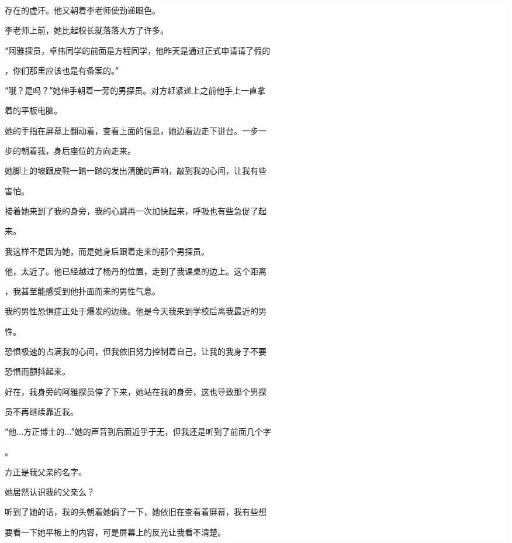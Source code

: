 存在的虚汗。他又朝着李老师使劲递眼色。

李老师上前，她比起校长就落落大方了许多。



“阿雅探员，卓伟同学的前面是方程同学，他昨天是通过正式申请请了假的

，你们那里应该也是有备案的。”

“哦？是吗？”她伸手朝着一旁的男探员。对方赶紧递上之前他手上一直拿

着的平板电脑。



她的手指在屏幕上翻动着，查看上面的信息，她边看边走下讲台。一步一

步的朝着我，身后座位的方向走来。



她脚上的坡跟皮鞋一踏一踏的发出清脆的声响，敲到我的心间，让我有些

害怕。

接着她来到了我的身旁，我的心跳再一次加快起来，呼吸也有些急促了起

来。



我这样不是因为她，而是她身后跟着走来的那个男探员。

他，太近了。他已经越过了杨丹的位置，走到了我课桌的边上。这个距离

，我甚至能感受到他扑面而来的男性气息。



我的男性恐惧症正处于爆发的边缘。他是今天我来到学校后离我最近的男

性。



恐惧极速的占满我的心间，但我依旧努力控制着自己，让我的我身子不要

恐惧而颤抖起来。

好在，我身旁的阿雅探员停了下来，她站在我的身旁，这也导致那个男探

员不再继续靠近我。

“他…方正博士的…”她的声音到后面近乎于无，但我还是听到了前面几个字

。



方正是我父亲的名字。



她居然认识我的父亲么？

听到了她的话，我的头朝着她偏了一下，她依旧在查看着屏幕，我有些想

要看一下她平板上的内容，可是屏幕上的反光让我看不清楚。
